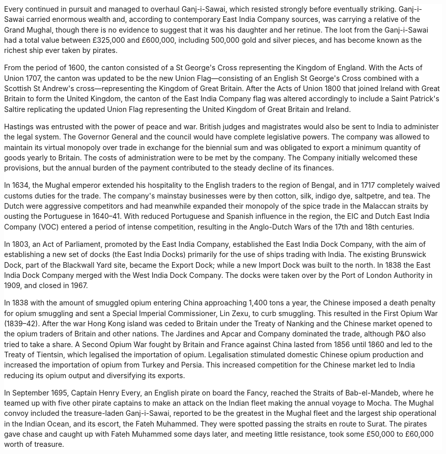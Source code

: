 Every continued in pursuit and managed to overhaul Ganj-i-Sawai, which resisted strongly before eventually striking. Ganj-i-Sawai carried enormous wealth and, according to contemporary East India Company sources, was carrying a relative of the Grand Mughal, though there is no evidence to suggest that it was his daughter and her retinue. The loot from the Ganj-i-Sawai had a total value between £325,000 and £600,000, including 500,000 gold and silver pieces, and has become known as the richest ship ever taken by pirates.

From the period of 1600, the canton consisted of a St George's Cross representing the Kingdom of England. With the Acts of Union 1707, the canton was updated to be the new Union Flag—consisting of an English St George's Cross combined with a Scottish St Andrew's cross—representing the Kingdom of Great Britain. After the Acts of Union 1800 that joined Ireland with Great Britain to form the United Kingdom, the canton of the East India Company flag was altered accordingly to include a Saint Patrick's Saltire replicating the updated Union Flag representing the United Kingdom of Great Britain and Ireland.

Hastings was entrusted with the power of peace and war. British judges and magistrates would also be sent to India to administer the legal system. The Governor General and the council would have complete legislative powers. The company was allowed to maintain its virtual monopoly over trade in exchange for the biennial sum and was obligated to export a minimum quantity of goods yearly to Britain. The costs of administration were to be met by the company. The Company initially welcomed these provisions, but the annual burden of the payment contributed to the steady decline of its finances.

In 1634, the Mughal emperor extended his hospitality to the English traders to the region of Bengal, and in 1717 completely waived customs duties for the trade. The company's mainstay businesses were by then cotton, silk, indigo dye, saltpetre, and tea. The Dutch were aggressive competitors and had meanwhile expanded their monopoly of the spice trade in the Malaccan straits by ousting the Portuguese in 1640–41. With reduced Portuguese and Spanish influence in the region, the EIC and Dutch East India Company (VOC) entered a period of intense competition, resulting in the Anglo-Dutch Wars of the 17th and 18th centuries.

In 1803, an Act of Parliament, promoted by the East India Company, established the East India Dock Company, with the aim of establishing a new set of docks (the East India Docks) primarily for the use of ships trading with India. The existing Brunswick Dock, part of the Blackwall Yard site, became the Export Dock; while a new Import Dock was built to the north. In 1838 the East India Dock Company merged with the West India Dock Company. The docks were taken over by the Port of London Authority in 1909, and closed in 1967.

In 1838 with the amount of smuggled opium entering China approaching 1,400 tons a year, the Chinese imposed a death penalty for opium smuggling and sent a Special Imperial Commissioner, Lin Zexu, to curb smuggling. This resulted in the First Opium War (1839–42). After the war Hong Kong island was ceded to Britain under the Treaty of Nanking and the Chinese market opened to the opium traders of Britain and other nations. The Jardines and Apcar and Company dominated the trade, although P&O also tried to take a share. A Second Opium War fought by Britain and France against China lasted from 1856 until 1860 and led to the Treaty of Tientsin, which legalised the importation of opium. Legalisation stimulated domestic Chinese opium production and increased the importation of opium from Turkey and Persia. This increased competition for the Chinese market led to India reducing its opium output and diversifying its exports.

In September 1695, Captain Henry Every, an English pirate on board the Fancy, reached the Straits of Bab-el-Mandeb, where he teamed up with five other pirate captains to make an attack on the Indian fleet making the annual voyage to Mocha. The Mughal convoy included the treasure-laden Ganj-i-Sawai, reported to be the greatest in the Mughal fleet and the largest ship operational in the Indian Ocean, and its escort, the Fateh Muhammed. They were spotted passing the straits en route to Surat. The pirates gave chase and caught up with Fateh Muhammed some days later, and meeting little resistance, took some £50,000 to £60,000 worth of treasure.
